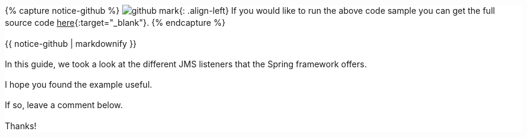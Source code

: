 
{% capture notice-github %}
![github mark](/assets/images/logos/github-mark.png){: .align-left}
If you would like to run the above code sample you can get the full source code [here](https://github.com/code-not-found/spring-jms/tree/master/spring-jms-listener){:target="_blank"}.
{% endcapture %}
<div class="notice--info">{{ notice-github | markdownify }}</div>

In this guide, we took a look at the different JMS listeners that the Spring framework offers.

I hope you found the example useful.

If so, leave a comment below.

Thanks!

